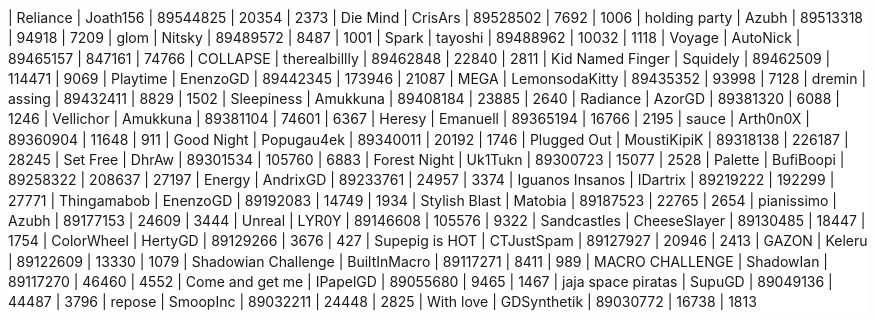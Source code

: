 | Reliance | Joath156 | 89544825 | 20354 | 2373
| Die Mind | CrisArs | 89528502 | 7692 | 1006
| holding party | Azubh | 89513318 | 94918 | 7209
| glom | Nitsky | 89489572 | 8487 | 1001
| Spark | tayoshi | 89488962 | 10032 | 1118
| Voyage | AutoNick | 89465157 | 847161 | 74766
| COLLAPSE | therealbillly | 89462848 | 22840 | 2811
| Kid Named Finger | Squidely | 89462509 | 114471 | 9069
| Playtime | EnenzoGD | 89442345 | 173946 | 21087
| MEGA | LemonsodaKitty | 89435352 | 93998 | 7128
| dremin | assing | 89432411 | 8829 | 1502
| Sleepiness | Amukkuna | 89408184 | 23885 | 2640
| Radiance | AzorGD | 89381320 | 6088 | 1246
| Vellichor | Amukkuna | 89381104 | 74601 | 6367
| Heresy | Emanuell | 89365194 | 16766 | 2195
| sauce | Arth0n0X | 89360904 | 11648 | 911
| Good Night | Popugau4ek | 89340011 | 20192 | 1746
| Plugged Out | MoustiKipiK | 89318138 | 226187 | 28245
| Set Free | DhrAw | 89301534 | 105760 | 6883
| Forest Night | Uk1Tukn | 89300723 | 15077 | 2528
| Palette | BufiBoopi | 89258322 | 208637 | 27197
| Energy | AndrixGD | 89233761 | 24957 | 3374
| Iguanos Insanos | IDartrix | 89219222 | 192299 | 27771
| Thingamabob | EnenzoGD | 89192083 | 14749 | 1934
| Stylish Blast | Matobia | 89187523 | 22765 | 2654
| pianissimo | Azubh | 89177153 | 24609 | 3444
| Unreal | LYR0Y | 89146608 | 105576 | 9322
| Sandcastles | CheeseSlayer | 89130485 | 18447 | 1754
| ColorWheel | HertyGD | 89129266 | 3676 | 427
| Supepig is HOT | CTJustSpam | 89127927 | 20946 | 2413
| GAZON | Keleru | 89122609 | 13330 | 1079
| Shadowian Challenge | BuiltInMacro | 89117271 | 8411 | 989
| MACRO CHALLENGE | ShadowIan | 89117270 | 46460 | 4552
| Come and get me | IPapelGD | 89055680 | 9465 | 1467
| jaja space piratas | SupuGD | 89049136 | 44487 | 3796
| repose | SmoopInc | 89032211 | 24448 | 2825
| With love  | GDSynthetik | 89030772 | 16738 | 1813